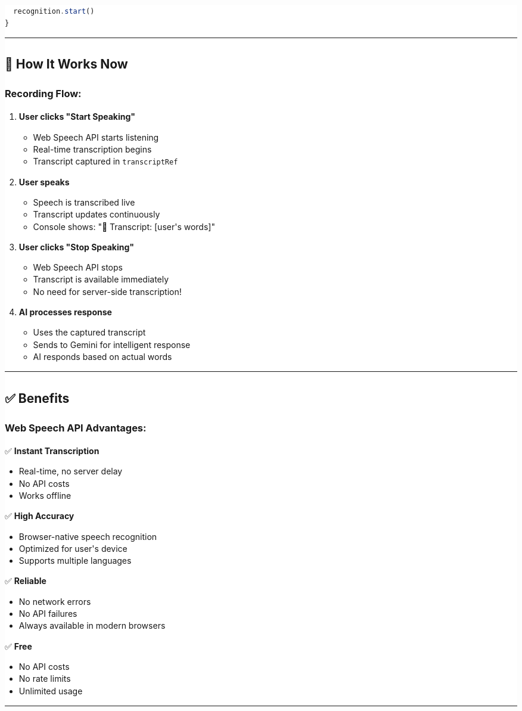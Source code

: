 ```typescript
  recognition.start()
}
```

---

## 🎯 How It Works Now

### Recording Flow:

1. **User clicks "Start Speaking"**
   - Web Speech API starts listening
   - Real-time transcription begins
   - Transcript captured in `transcriptRef`

2. **User speaks**
   - Speech is transcribed live
   - Transcript updates continuously
   - Console shows: "📝 Transcript: [user's words]"

3. **User clicks "Stop Speaking"**
   - Web Speech API stops
   - Transcript is available immediately
   - No need for server-side transcription!

4. **AI processes response**
   - Uses the captured transcript
   - Sends to Gemini for intelligent response
   - AI responds based on actual words

---

## ✅ Benefits

### Web Speech API Advantages:

✅ **Instant Transcription**
- Real-time, no server delay
- No API costs
- Works offline

✅ **High Accuracy**
- Browser-native speech recognition
- Optimized for user's device
- Supports multiple languages

✅ **Reliable**
- No network errors
- No API failures
- Always available in modern browsers

✅ **Free**
- No API costs
- No rate limits
- Unlimited usage

---